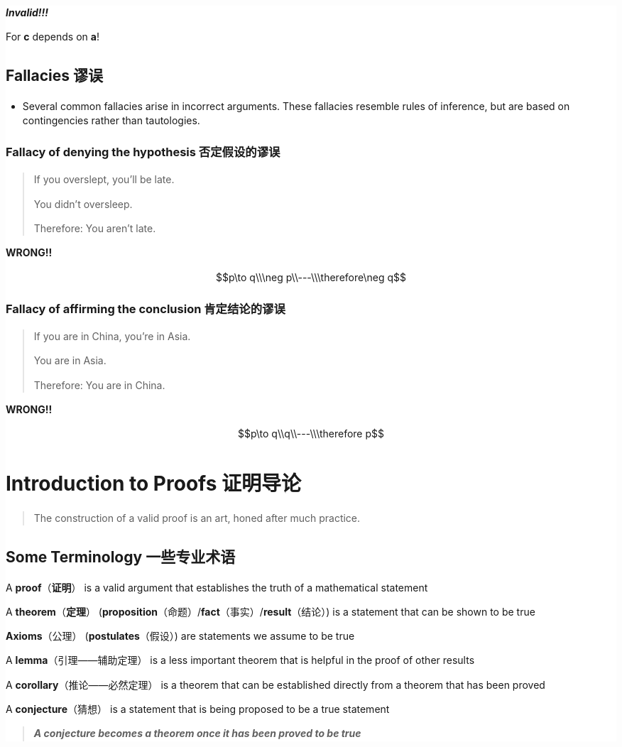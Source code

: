 ***Invalid!!!***

For **c** depends on **a**!

## Fallacies 谬误

+ Several common fallacies arise in incorrect arguments. These fallacies resemble rules of inference,
  but are based on contingencies rather than tautologies.

### Fallacy of denying the hypothesis 否定假设的谬误

> If you overslept, you’ll be late.
>
> You didn’t oversleep.
>
> Therefore: You aren’t late.

**WRONG!!**

$$p\to q\\\neg p\\---\\\therefore\neg q$$

### Fallacy of affirming the conclusion 肯定结论的谬误

> If you are in China, you’re in Asia.
>
> You are in Asia.
>
> Therefore: You are in China.

**WRONG!!**

$$p\to q\\q\\---\\\therefore p$$

# Introduction to Proofs 证明导论

> The construction of a valid proof is an art, honed after much practice.

## Some Terminology 一些专业术语

A **proof**（**证明**） is a valid argument that establishes the truth of a mathematical statement

A **theorem**（**定理**） (**proposition**（命题）/**fact**（事实）/**result**（结论）) is a statement that can be shown to be true

**Axioms**（公理） (**postulates**（假设）) are statements we assume to be true

A **lemma**（引理——辅助定理） is a less important theorem that is helpful in the proof of other results

A **corollary**（推论——必然定理） is a theorem that can be established directly from a theorem that has been proved

A **conjecture**（猜想） is a statement that is being proposed to be a true statement

> ***A conjecture becomes a theorem once it has been proved to be true***
